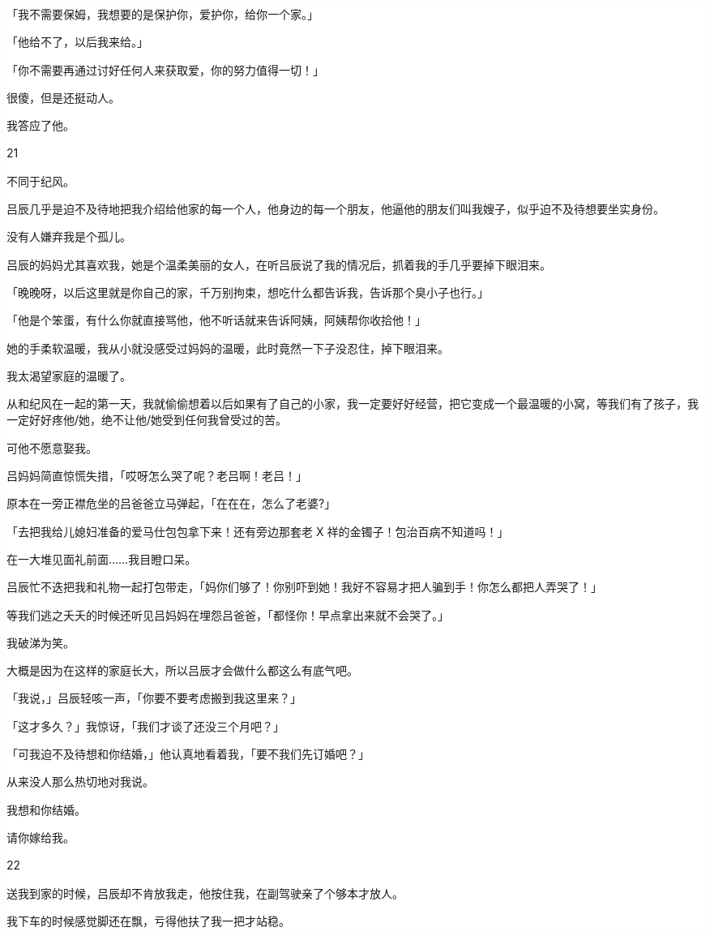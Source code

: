 「我不需要保姆，我想要的是保护你，爱护你，给你一个家。」

「他给不了，以后我来给。」

「你不需要再通过讨好任何人来获取爱，你的努力值得一切！」

很傻，但是还挺动人。

我答应了他。

21

不同于纪风。

吕辰几乎是迫不及待地把我介绍给他家的每一个人，他身边的每一个朋友，他逼他的朋友们叫我嫂子，似乎迫不及待想要坐实身份。

没有人嫌弃我是个孤儿。

吕辰的妈妈尤其喜欢我，她是个温柔美丽的女人，在听吕辰说了我的情况后，抓着我的手几乎要掉下眼泪来。

「晚晚呀，以后这里就是你自己的家，千万别拘束，想吃什么都告诉我，告诉那个臭小子也行。」

「他是个笨蛋，有什么你就直接骂他，他不听话就来告诉阿姨，阿姨帮你收拾他！」

她的手柔软温暖，我从小就没感受过妈妈的温暖，此时竟然一下子没忍住，掉下眼泪来。

我太渴望家庭的温暖了。

从和纪风在一起的第一天，我就偷偷想着以后如果有了自己的小家，我一定要好好经营，把它变成一个最温暖的小窝，等我们有了孩子，我一定好好疼他/她，绝不让他/她受到任何我曾受过的苦。

可他不愿意娶我。

吕妈妈简直惊慌失措，「哎呀怎么哭了呢？老吕啊！老吕！」

原本在一旁正襟危坐的吕爸爸立马弹起，「在在在，怎么了老婆\?」

「去把我给儿媳妇准备的爱马仕包包拿下来！还有旁边那套老 X 祥的金镯子！包治百病不知道吗！」

在一大堆见面礼前面……我目瞪口呆。

吕辰忙不迭把我和礼物一起打包带走，「妈你们够了！你别吓到她！我好不容易才把人骗到手！你怎么都把人弄哭了！」

等我们逃之夭夭的时候还听见吕妈妈在埋怨吕爸爸，「都怪你！早点拿出来就不会哭了。」

我破涕为笑。

大概是因为在这样的家庭长大，所以吕辰才会做什么都这么有底气吧。

「我说，」吕辰轻咳一声，「你要不要考虑搬到我这里来？」

「这才多久？」我惊讶，「我们才谈了还没三个月吧？」

「可我迫不及待想和你结婚，」他认真地看着我，「要不我们先订婚吧？」

从来没人那么热切地对我说。

我想和你结婚。

请你嫁给我。

22

送我到家的时候，吕辰却不肯放我走，他按住我，在副驾驶亲了个够本才放人。

我下车的时候感觉脚还在飘，亏得他扶了我一把才站稳。
